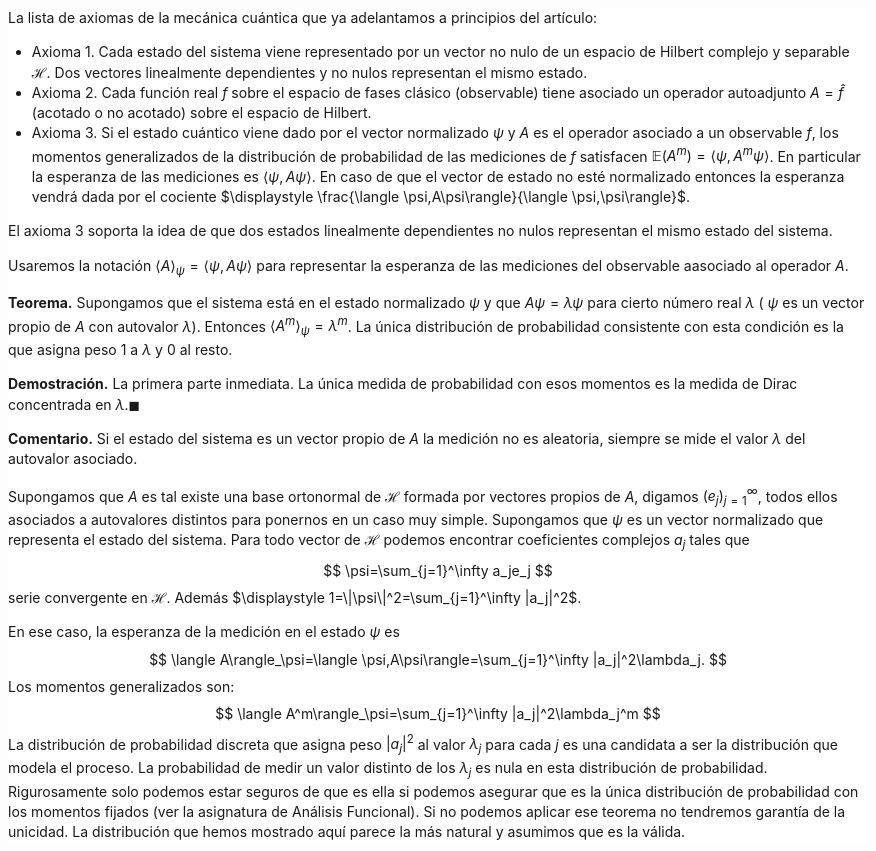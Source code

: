 La lista de axiomas de la mecánica cuántica que ya adelantamos a principios del artículo:

- Axioma 1. Cada estado del sistema viene representado por un vector no nulo de un espacio de Hilbert complejo y separable $\mathcal  H$.    Dos vectores linealmente dependientes y no nulos representan el mismo estado.
- Axioma 2. Cada función real $f$ sobre el espacio de fases clásico (observable) tiene asociado un operador autoadjunto $A=\hat f$ (acotado o no acotado) sobre el espacio de Hilbert.
- Axioma 3. Si el estado cuántico viene dado por el vector normalizado $\psi$ y $A$ es el operador asociado a un observable $f$, los momentos generalizados de la distribución de probabilidad de las mediciones de $f$ satisfacen $\mathbb E(A^m)=\langle \psi,A^m\psi\rangle$. En particular la esperanza de las mediciones es $\langle \psi,A\psi\rangle$. En caso de que el vector de estado no esté normalizado entonces la esperanza vendrá dada por el cociente $\displaystyle \frac{\langle \psi,A\psi\rangle}{\langle \psi,\psi\rangle}$.

El axioma 3 soporta la idea de que dos estados linealmente dependientes no nulos representan el mismo estado del sistema.

Usaremos la notación $\langle A\rangle_\psi=\langle \psi,A\psi\rangle$ para representar la esperanza de las mediciones del observable aasociado al operador $A$. 

**Teorema.** Supongamos que el sistema está en el estado normalizado $\psi$ y que $A\psi=\lambda \psi$ para cierto número real $\lambda$ ( $\psi$ es un vector propio de $A$ con autovalor $\lambda$). Entonces $\langle A^m\rangle_\psi=\lambda^m$. La única distribución de probabilidad consistente con esta condición es la que asigna peso $1$ a $\lambda$ y  $0$ al resto.

**Demostración.**  La primera parte inmediata. La única medida de probabilidad con esos momentos es la medida de Dirac concentrada en $\lambda$.$\blacksquare$ 

**Comentario.** Si el estado del sistema es un vector propio de $A$ la medición no es aleatoria, siempre se mide el valor $\lambda$ del autovalor asociado. 

Supongamos que $A$ es tal existe una base ortonormal de $\mathcal  H$ formada por vectores propios de $A$, digamos $(e_j)_{j=1}^\infty$, todos ellos asociados a autovalores distintos para ponernos en un caso muy simple. Supongamos que $\psi$ es un vector normalizado que representa el estado del sistema. Para todo vector de $\mathcal  H$  podemos encontrar coeficientes complejos $a_j$ tales que
$$
\psi=\sum_{j=1}^\infty a_je_j
$$
serie convergente en $\mathcal H$. Además $\displaystyle 1=\|\psi\|^2=\sum_{j=1}^\infty |a_j|^2$.

En ese caso, la esperanza de la medición en el estado $\psi$ es
$$
\langle A\rangle_\psi=\langle \psi,A\psi\rangle=\sum_{j=1}^\infty |a_j|^2\lambda_j.
$$
Los momentos generalizados son:
$$
\langle A^m\rangle_\psi=\sum_{j=1}^\infty |a_j|^2\lambda_j^m
$$
La distribución de probabilidad  discreta que asigna peso $|a_j|^2$ al valor $\lambda_j$ para cada $j$ es una candidata a ser la distribución que modela el proceso. La probabilidad de medir un valor distinto de los $\lambda_j$ es nula en esta distribución de probabilidad. Rigurosamente solo podemos estar seguros de que es ella si podemos asegurar que es la única distribución de probabilidad con los momentos fijados (ver la asignatura de Análisis Funcional). Si no podemos aplicar ese teorema no tendremos garantía de la unicidad. La distribución que hemos mostrado aquí parece la más natural y asumimos que es la válida.
